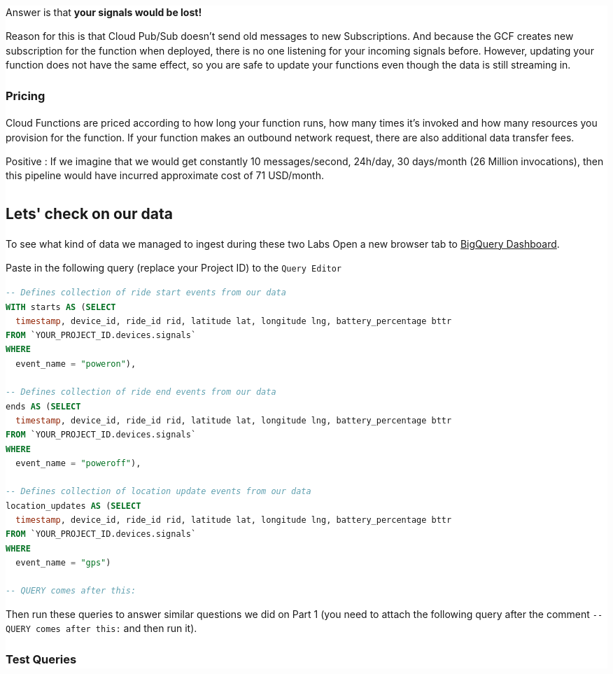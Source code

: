 Answer is that **your signals would be lost!**

Reason for this is that Cloud Pub/Sub doesn’t send old messages to new Subscriptions. And because the GCF creates new subscription for the function when deployed, there is no one listening for your incoming signals before.
However, updating your function does not have the same effect, so you are safe to update your functions even though the data is still streaming in.

### Pricing

Cloud Functions are priced according to how long your function runs, how many times it’s invoked and how many resources you provision for the function. If your function makes an outbound network request, there are also additional data transfer fees.

Positive
: If we imagine that we would get constantly 10 messages/second, 24h/day, 30 days/month (26 Million invocations), then this pipeline would have incurred approximate cost of 71 USD/month.

## Lets' check on our data

To see what kind of data we managed to ingest during these two Labs
Open a new browser tab to [BigQuery Dashboard](https://console.cloud.google.com/bigquery).

Paste in the following query (replace your Project ID) to the `Query Editor`

```sql
-- Defines collection of ride start events from our data
WITH starts AS (SELECT
  timestamp, device_id, ride_id rid, latitude lat, longitude lng, battery_percentage bttr
FROM `YOUR_PROJECT_ID.devices.signals`
WHERE
  event_name = "poweron"),

-- Defines collection of ride end events from our data
ends AS (SELECT
  timestamp, device_id, ride_id rid, latitude lat, longitude lng, battery_percentage bttr
FROM `YOUR_PROJECT_ID.devices.signals`
WHERE
  event_name = "poweroff"),

-- Defines collection of location update events from our data
location_updates AS (SELECT
  timestamp, device_id, ride_id rid, latitude lat, longitude lng, battery_percentage bttr
FROM `YOUR_PROJECT_ID.devices.signals`
WHERE
  event_name = "gps")

-- QUERY comes after this:
```

Then run these queries to answer similar questions we did on Part 1 (you need to attach the following query after the comment `-- QUERY comes after this:` and then run it).

### Test Queries
